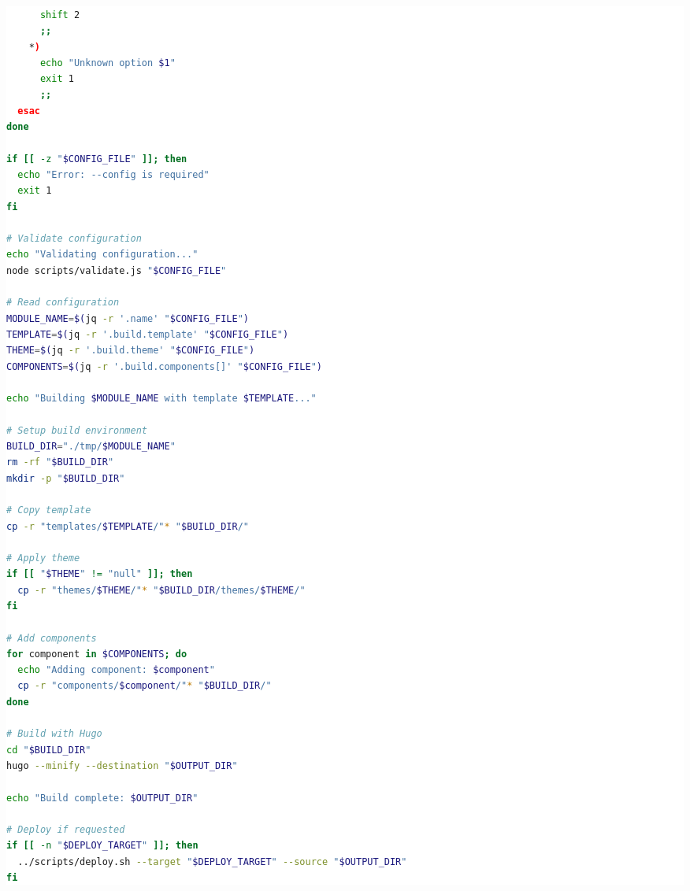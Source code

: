 ```bash
      shift 2
      ;;
    *)
      echo "Unknown option $1"
      exit 1
      ;;
  esac
done

if [[ -z "$CONFIG_FILE" ]]; then
  echo "Error: --config is required"
  exit 1
fi

# Validate configuration
echo "Validating configuration..."
node scripts/validate.js "$CONFIG_FILE"

# Read configuration
MODULE_NAME=$(jq -r '.name' "$CONFIG_FILE")
TEMPLATE=$(jq -r '.build.template' "$CONFIG_FILE")
THEME=$(jq -r '.build.theme' "$CONFIG_FILE")
COMPONENTS=$(jq -r '.build.components[]' "$CONFIG_FILE")

echo "Building $MODULE_NAME with template $TEMPLATE..."

# Setup build environment
BUILD_DIR="./tmp/$MODULE_NAME"
rm -rf "$BUILD_DIR"
mkdir -p "$BUILD_DIR"

# Copy template
cp -r "templates/$TEMPLATE/"* "$BUILD_DIR/"

# Apply theme
if [[ "$THEME" != "null" ]]; then
  cp -r "themes/$THEME/"* "$BUILD_DIR/themes/$THEME/"
fi

# Add components
for component in $COMPONENTS; do
  echo "Adding component: $component"
  cp -r "components/$component/"* "$BUILD_DIR/"
done

# Build with Hugo
cd "$BUILD_DIR"
hugo --minify --destination "$OUTPUT_DIR"

echo "Build complete: $OUTPUT_DIR"

# Deploy if requested
if [[ -n "$DEPLOY_TARGET" ]]; then
  ../scripts/deploy.sh --target "$DEPLOY_TARGET" --source "$OUTPUT_DIR"
fi
```
